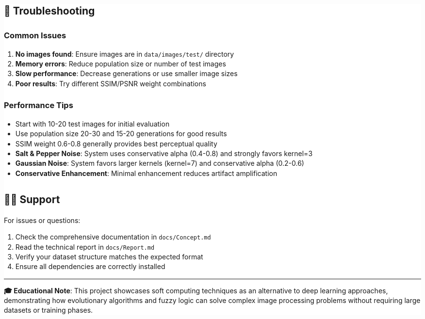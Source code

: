 ## 🔧 Troubleshooting

### Common Issues

1. **No images found**: Ensure images are in `data/images/test/` directory
2. **Memory errors**: Reduce population size or number of test images
3. **Slow performance**: Decrease generations or use smaller image sizes
4. **Poor results**: Try different SSIM/PSNR weight combinations

### Performance Tips

- Start with 10-20 test images for initial evaluation
- Use population size 20-30 and 15-20 generations for good results
- SSIM weight 0.6-0.8 generally provides best perceptual quality
- **Salt & Pepper Noise**: System uses conservative alpha (0.4-0.8) and strongly favors kernel=3
- **Gaussian Noise**: System favors larger kernels (kernel=7) and conservative alpha (0.2-0.6) 
- **Conservative Enhancement**: Minimal enhancement reduces artifact amplification

## 🙋‍♂️ Support

For issues or questions:
1. Check the comprehensive documentation in `docs/Concept.md`
2. Read the technical report in `docs/Report.md`
3. Verify your dataset structure matches the expected format
4. Ensure all dependencies are correctly installed

---

**🎓 Educational Note**: This project showcases soft computing techniques as an alternative to deep learning approaches, demonstrating how evolutionary algorithms and fuzzy logic can solve complex image processing problems without requiring large datasets or training phases.